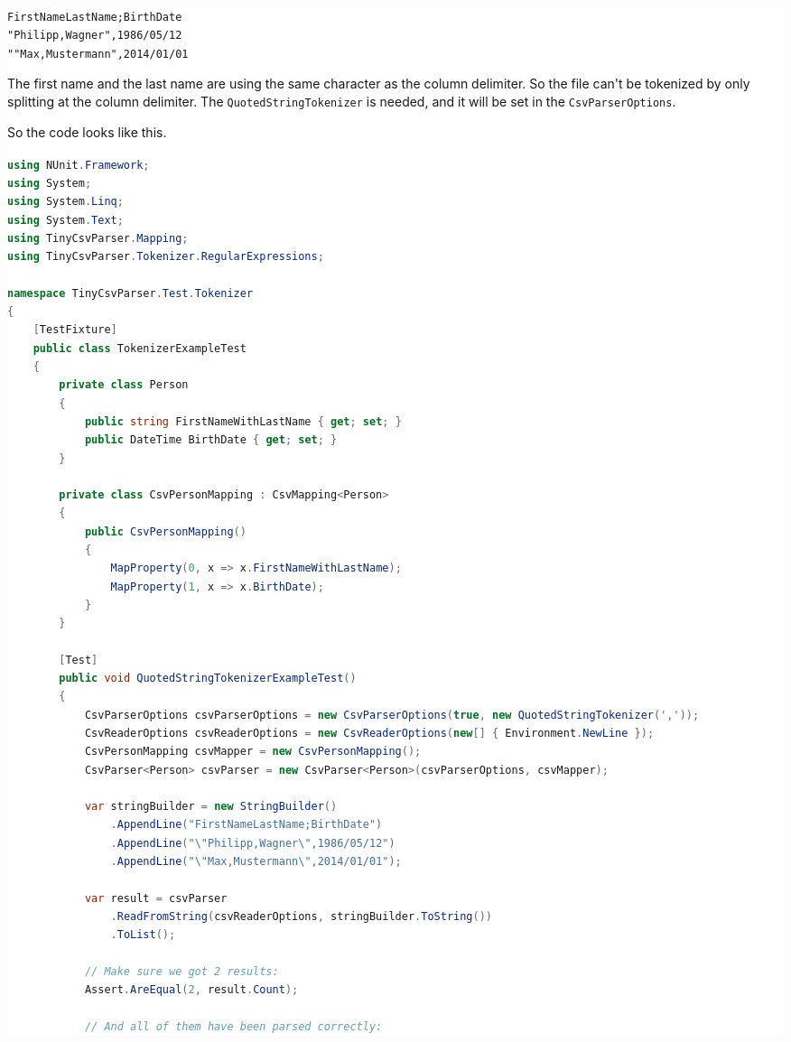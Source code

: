 ```
FirstNameLastName;BirthDate
"Philipp,Wagner",1986/05/12
""Max,Mustermann",2014/01/01
```

The first name and the last name are using the same character as the column delimiter. So the file can't 
be tokenized by only splitting at the column delimiter. The ``QuotedStringTokenizer`` is needed, and it 
will be set in the ``CsvParserOptions``.

So the code looks like this.

```csharp
using NUnit.Framework;
using System;
using System.Linq;
using System.Text;
using TinyCsvParser.Mapping;
using TinyCsvParser.Tokenizer.RegularExpressions;

namespace TinyCsvParser.Test.Tokenizer
{
    [TestFixture]
    public class TokenizerExampleTest
    {
        private class Person
        {
            public string FirstNameWithLastName { get; set; }
            public DateTime BirthDate { get; set; }
        }

        private class CsvPersonMapping : CsvMapping<Person>
        {
            public CsvPersonMapping()
            {
                MapProperty(0, x => x.FirstNameWithLastName);
                MapProperty(1, x => x.BirthDate);
            }
        }

        [Test]
        public void QuotedStringTokenizerExampleTest()
        {
            CsvParserOptions csvParserOptions = new CsvParserOptions(true, new QuotedStringTokenizer(','));
            CsvReaderOptions csvReaderOptions = new CsvReaderOptions(new[] { Environment.NewLine });
            CsvPersonMapping csvMapper = new CsvPersonMapping();
            CsvParser<Person> csvParser = new CsvParser<Person>(csvParserOptions, csvMapper);

            var stringBuilder = new StringBuilder()
                .AppendLine("FirstNameLastName;BirthDate")
                .AppendLine("\"Philipp,Wagner\",1986/05/12")
                .AppendLine("\"Max,Mustermann\",2014/01/01");

            var result = csvParser
                .ReadFromString(csvReaderOptions, stringBuilder.ToString())
                .ToList();

            // Make sure we got 2 results:
            Assert.AreEqual(2, result.Count);

            // And all of them have been parsed correctly:
```

[MIT License]: https://opensource.org/licenses/MIT
[TinyCsvParser]: https://github.com/bytefish/TinyCsvParser